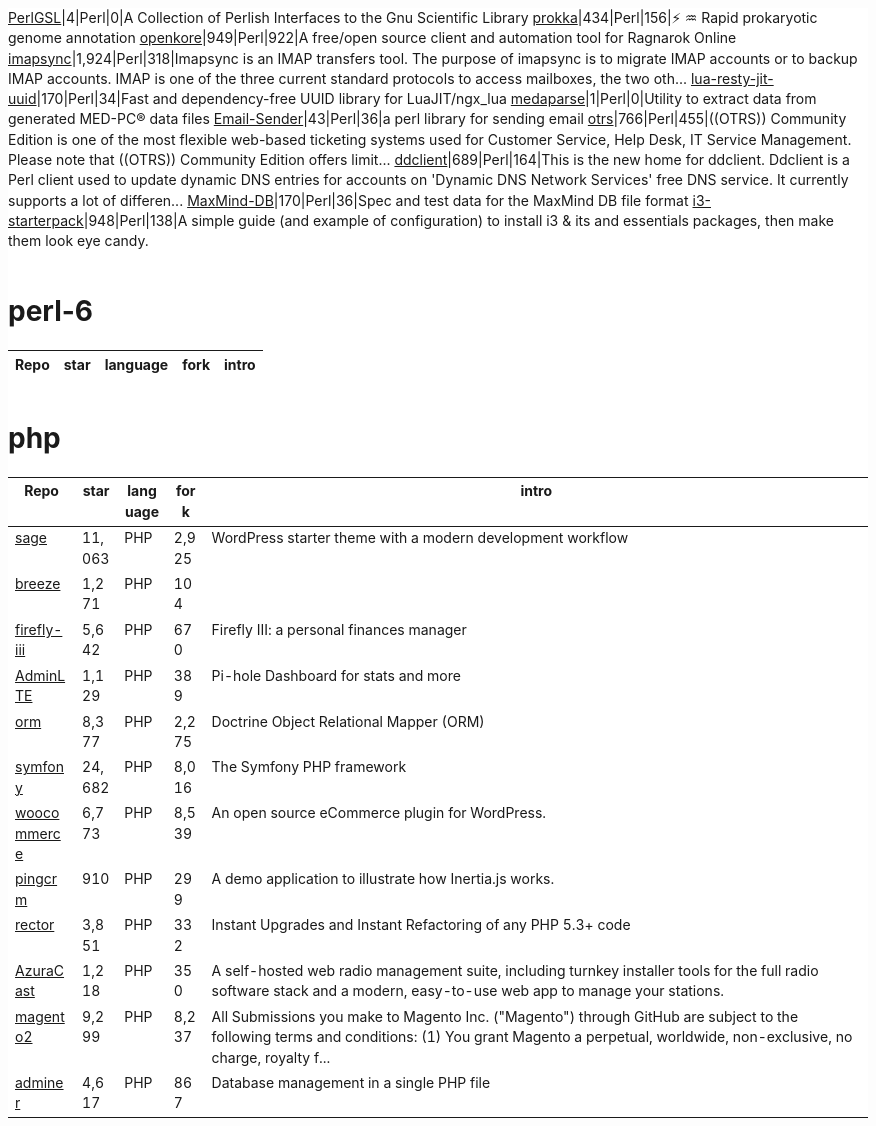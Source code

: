 [PerlGSL](https://hub.fastgit.org//jberger/PerlGSL)|4|Perl|0|A Collection of Perlish Interfaces to the Gnu Scientific Library
[prokka](https://hub.fastgit.org//tseemann/prokka)|434|Perl|156|⚡ ♒ Rapid prokaryotic genome annotation
[openkore](https://hub.fastgit.org//OpenKore/openkore)|949|Perl|922|A free/open source client and automation tool for Ragnarok Online
[imapsync](https://hub.fastgit.org//imapsync/imapsync)|1,924|Perl|318|Imapsync is an IMAP transfers tool. The purpose of imapsync is to migrate IMAP accounts or to backup IMAP accounts. IMAP is one of the three current standard protocols to access mailboxes, the two oth...
[lua-resty-jit-uuid](https://hub.fastgit.org//thibaultcha/lua-resty-jit-uuid)|170|Perl|34|Fast and dependency-free UUID library for LuaJIT/ngx_lua
[medaparse](https://hub.fastgit.org//tnez/medaparse)|1|Perl|0|Utility to extract data from generated MED-PC® data files
[Email-Sender](https://hub.fastgit.org//rjbs/Email-Sender)|43|Perl|36|a perl library for sending email
[otrs](https://hub.fastgit.org//OTRS/otrs)|766|Perl|455|((OTRS)) Community Edition is one of the most flexible web-based ticketing systems used for Customer Service, Help Desk, IT Service Management. Please note that ((OTRS)) Community Edition offers limit...
[ddclient](https://hub.fastgit.org//ddclient/ddclient)|689|Perl|164|This is the new home for ddclient. Ddclient is a Perl client used to update dynamic DNS entries for accounts on 'Dynamic DNS Network Services' free DNS service. It currently supports a lot of differen...
[MaxMind-DB](https://hub.fastgit.org//maxmind/MaxMind-DB)|170|Perl|36|Spec and test data for the MaxMind DB file format
[i3-starterpack](https://hub.fastgit.org//addy-dclxvi/i3-starterpack)|948|Perl|138|A simple guide (and example of configuration) to install i3 & its and essentials packages, then make them look eye candy.


# perl-6

Repo|star|language|fork|intro
-|-|-|-|-



# php

Repo|star|language|fork|intro
-|-|-|-|-
[sage](https://hub.fastgit.org//roots/sage)|11,063|PHP|2,925|WordPress starter theme with a modern development workflow
[breeze](https://hub.fastgit.org//laravel/breeze)|1,271|PHP|104|
[firefly-iii](https://hub.fastgit.org//firefly-iii/firefly-iii)|5,642|PHP|670|Firefly III: a personal finances manager
[AdminLTE](https://hub.fastgit.org//pi-hole/AdminLTE)|1,129|PHP|389|Pi-hole Dashboard for stats and more
[orm](https://hub.fastgit.org//doctrine/orm)|8,377|PHP|2,275|Doctrine Object Relational Mapper (ORM)
[symfony](https://hub.fastgit.org//symfony/symfony)|24,682|PHP|8,016|The Symfony PHP framework
[woocommerce](https://hub.fastgit.org//woocommerce/woocommerce)|6,773|PHP|8,539|An open source eCommerce plugin for WordPress.
[pingcrm](https://hub.fastgit.org//inertiajs/pingcrm)|910|PHP|299|A demo application to illustrate how Inertia.js works.
[rector](https://hub.fastgit.org//rectorphp/rector)|3,851|PHP|332|Instant Upgrades and Instant Refactoring of any PHP 5.3+ code
[AzuraCast](https://hub.fastgit.org//AzuraCast/AzuraCast)|1,218|PHP|350|A self-hosted web radio management suite, including turnkey installer tools for the full radio software stack and a modern, easy-to-use web app to manage your stations.
[magento2](https://hub.fastgit.org//magento/magento2)|9,299|PHP|8,237|All Submissions you make to Magento Inc. ("Magento") through GitHub are subject to the following terms and conditions: (1) You grant Magento a perpetual, worldwide, non-exclusive, no charge, royalty f...
[adminer](https://hub.fastgit.org//vrana/adminer)|4,617|PHP|867|Database management in a single PHP file
